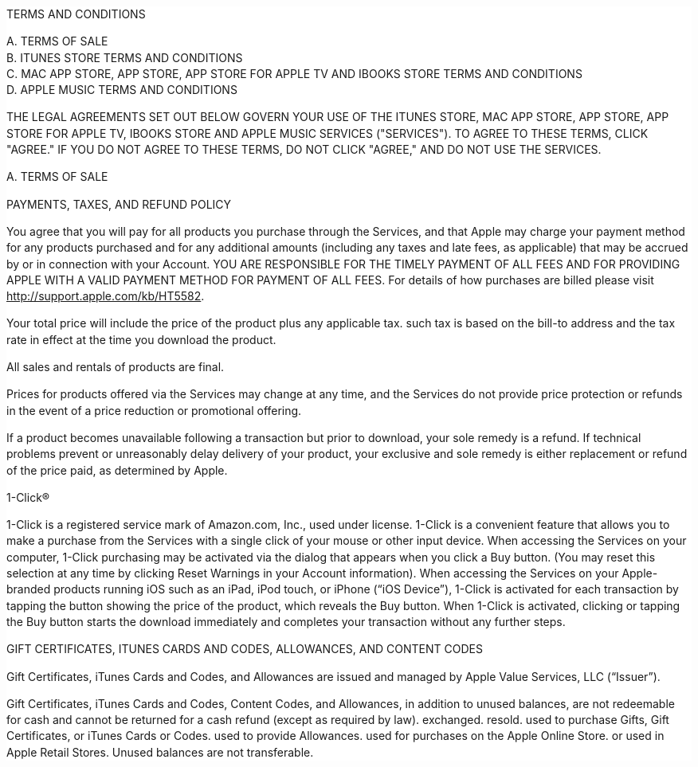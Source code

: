TERMS AND CONDITIONS

A. TERMS OF SALE  
B. ITUNES STORE TERMS AND CONDITIONS  
C. MAC APP STORE, APP STORE, APP STORE FOR APPLE TV AND IBOOKS STORE TERMS AND CONDITIONS  
D. APPLE MUSIC TERMS AND CONDITIONS

THE LEGAL AGREEMENTS SET OUT BELOW GOVERN YOUR USE OF THE ITUNES STORE, MAC APP STORE, APP STORE, APP STORE FOR APPLE TV, IBOOKS STORE AND APPLE MUSIC SERVICES ("SERVICES"). TO AGREE TO THESE TERMS, CLICK "AGREE." IF YOU DO NOT AGREE TO THESE TERMS, DO NOT CLICK "AGREE," AND DO NOT USE THE SERVICES.

A. TERMS OF SALE

PAYMENTS, TAXES, AND REFUND POLICY

You agree that you will pay for all products you purchase through the Services, and that Apple may charge your payment method for any products purchased and for any additional amounts (including any taxes and late fees, as applicable) that may be accrued by or in connection with your Account. YOU ARE RESPONSIBLE FOR THE TIMELY PAYMENT OF ALL FEES AND FOR PROVIDING APPLE WITH A VALID PAYMENT METHOD FOR PAYMENT OF ALL FEES. For details of how purchases are billed please visit http://support.apple.com/kb/HT5582.

Your total price will include the price of the product plus any applicable tax. such tax is based on the bill-to address and the tax rate in effect at the time you download the product.

All sales and rentals of products are final.

Prices for products offered via the Services may change at any time, and the Services do not provide price protection or refunds in the event of a price reduction or promotional offering.

If a product becomes unavailable following a transaction but prior to download, your sole remedy is a refund. If technical problems prevent or unreasonably delay delivery of your product, your exclusive and sole remedy is either replacement or refund of the price paid, as determined by Apple.

1-Click®

1-Click is a registered service mark of Amazon.com, Inc., used under license. 1-Click is a convenient feature that allows you to make a purchase from the Services with a single click of your mouse or other input device. When accessing the Services on your computer, 1-Click purchasing may be activated via the dialog that appears when you click a Buy button. (You may reset this selection at any time by clicking Reset Warnings in your Account information). When accessing the Services on your Apple-branded products running iOS such as an iPad, iPod touch, or iPhone (“iOS Device”), 1-Click is activated for each transaction by tapping the button showing the price of the product, which reveals the Buy button. When 1-Click is activated, clicking or tapping the Buy button starts the download immediately and completes your transaction without any further steps.

GIFT CERTIFICATES, ITUNES CARDS AND CODES, ALLOWANCES, AND CONTENT CODES

Gift Certificates, iTunes Cards and Codes, and Allowances are issued and managed by Apple Value Services, LLC (“Issuer”).

Gift Certificates, iTunes Cards and Codes, Content Codes, and Allowances, in addition to unused balances, are not redeemable for cash and cannot be returned for a cash refund (except as required by law). exchanged. resold. used to purchase Gifts, Gift Certificates, or iTunes Cards or Codes. used to provide Allowances. used for purchases on the Apple Online Store. or used in Apple Retail Stores. Unused balances are not transferable.
